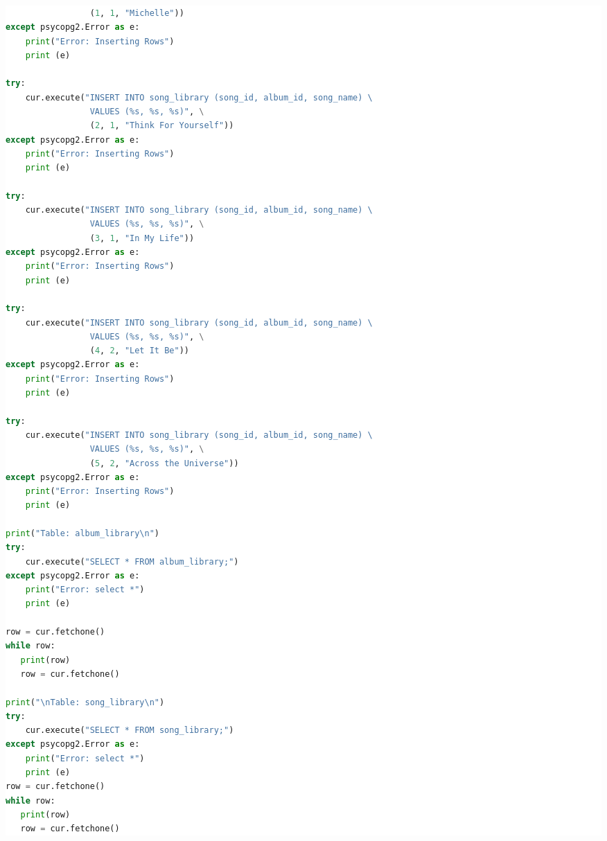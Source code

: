 ```python
                 (1, 1, "Michelle"))
except psycopg2.Error as e: 
    print("Error: Inserting Rows")
    print (e)
    
try: 
    cur.execute("INSERT INTO song_library (song_id, album_id, song_name) \
                 VALUES (%s, %s, %s)", \
                 (2, 1, "Think For Yourself"))
except psycopg2.Error as e: 
    print("Error: Inserting Rows")
    print (e)
    
try: 
    cur.execute("INSERT INTO song_library (song_id, album_id, song_name) \
                 VALUES (%s, %s, %s)", \
                 (3, 1, "In My Life"))
except psycopg2.Error as e: 
    print("Error: Inserting Rows")
    print (e)

try: 
    cur.execute("INSERT INTO song_library (song_id, album_id, song_name) \
                 VALUES (%s, %s, %s)", \
                 (4, 2, "Let It Be"))
except psycopg2.Error as e: 
    print("Error: Inserting Rows")
    print (e)

try: 
    cur.execute("INSERT INTO song_library (song_id, album_id, song_name) \
                 VALUES (%s, %s, %s)", \
                 (5, 2, "Across the Universe"))
except psycopg2.Error as e: 
    print("Error: Inserting Rows")
    print (e)

print("Table: album_library\n")
try: 
    cur.execute("SELECT * FROM album_library;")
except psycopg2.Error as e: 
    print("Error: select *")
    print (e)

row = cur.fetchone()
while row:
   print(row)
   row = cur.fetchone()

print("\nTable: song_library\n")
try: 
    cur.execute("SELECT * FROM song_library;")
except psycopg2.Error as e: 
    print("Error: select *")
    print (e)
row = cur.fetchone()
while row:
   print(row)
   row = cur.fetchone()
```
